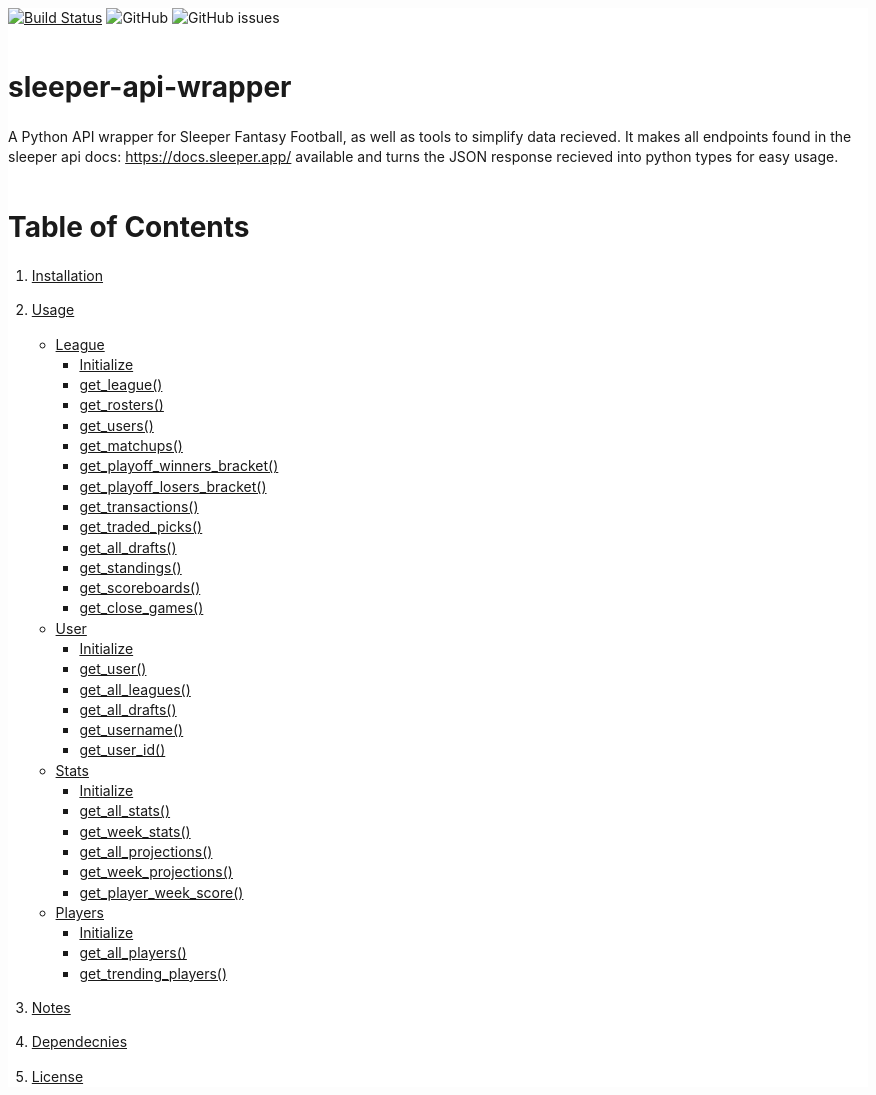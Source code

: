 [![Build Status](https://travis-ci.org/SwapnikKatkoori/sleeper_wrapper.svg?branch=master)](https://travis-ci.org/SwapnikKatkoori/sleeper_wrapper)
![GitHub](https://img.shields.io/github/license/SwapnikKatkoori/sleeper-api-wrapper.svg?color=blue)
![GitHub issues](https://img.shields.io/github/issues/SwapnikKatkoori/sleeper-api-wrapper.svg?color=orange)
# sleeper-api-wrapper
A Python API wrapper for Sleeper Fantasy Football, as well as tools to simplify data recieved. It makes all endpoints found in the sleeper api docs: https://docs.sleeper.app/ available and turns the JSON response recieved into python types for easy usage.


# Table of Contents

1. [ Installation ](#install)

2. [Usage](#usage)
    
    * [League](#league)
        * [Initialize](#league_initialize)
        * [get_league()](#get_league)
        * [get_rosters()](#get_rosters)
        * [get_users()](#get_users)
        * [get_matchups()](#get_matchups)
        * [get_playoff_winners_bracket()](#get_playoff_winners_racket)
        * [get_playoff_losers_bracket()](#get_playoff_losers_racket)
        * [get_transactions()](#get_transactions)
        * [get_traded_picks()](#get_traded_picks)
        * [get_all_drafts()](#get_all_drafts)
        * [get_standings()](#get_standings)
        * [get_scoreboards()](#get_scoreboards)
        * [get_close_games()](#get_close_games)
    * [User](#user)
        * [Initialize](#user_initialize)
        * [get_user()](#get_user)
        * [get_all_leagues()](#get_all_leagues)
        * [get_all_drafts()](#get_all_drafts)
        * [get_username()](#get_username)
        * [get_user_id()](#get_user_id)
    * [Stats](#stats)
        * [Initialize](#stats_initialize)
        * [get_all_stats()](#get_all_stats)
        * [get_week_stats()](#get_week_stats)
        * [get_all_projections()](#get_all_projections)
        * [get_week_projections()](#get_week_projections)
        * [get_player_week_score()](#get_player_week_score)
    * [Players](#players)
        * [Initialize](#players_initialize)
        * [get_all_players()](#get_all_players)
        * [get_trending_players()](#get_trending_players)
3. [Notes](#notes)
4. [Dependecnies](#depends)
5. [License](#license)

